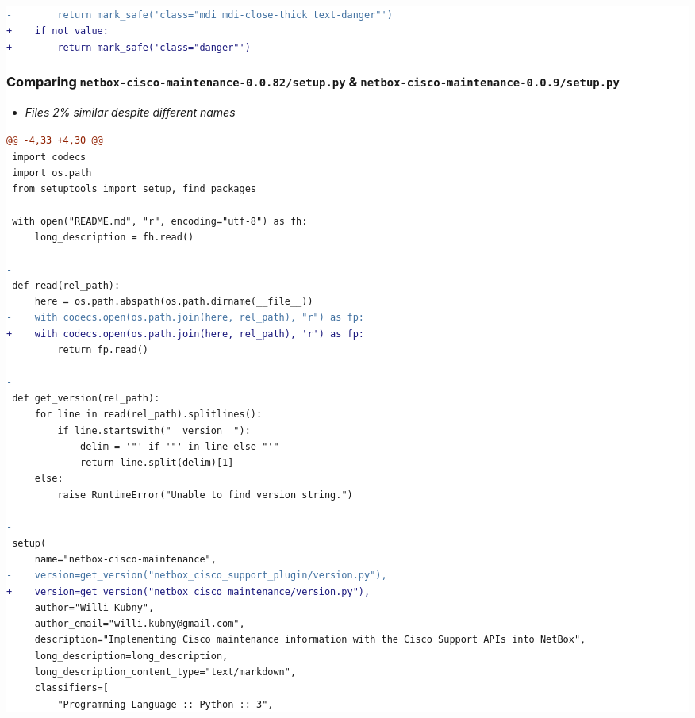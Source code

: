 ```diff
-        return mark_safe('class="mdi mdi-close-thick text-danger"')
+    if not value:
+        return mark_safe('class="danger"')
```

### Comparing `netbox-cisco-maintenance-0.0.82/setup.py` & `netbox-cisco-maintenance-0.0.9/setup.py`

 * *Files 2% similar despite different names*

```diff
@@ -4,33 +4,30 @@
 import codecs
 import os.path
 from setuptools import setup, find_packages
 
 with open("README.md", "r", encoding="utf-8") as fh:
     long_description = fh.read()
 
-
 def read(rel_path):
     here = os.path.abspath(os.path.dirname(__file__))
-    with codecs.open(os.path.join(here, rel_path), "r") as fp:
+    with codecs.open(os.path.join(here, rel_path), 'r') as fp:
         return fp.read()
 
-
 def get_version(rel_path):
     for line in read(rel_path).splitlines():
         if line.startswith("__version__"):
             delim = '"' if '"' in line else "'"
             return line.split(delim)[1]
     else:
         raise RuntimeError("Unable to find version string.")
 
-
 setup(
     name="netbox-cisco-maintenance",
-    version=get_version("netbox_cisco_support_plugin/version.py"),
+    version=get_version("netbox_cisco_maintenance/version.py"),
     author="Willi Kubny",
     author_email="willi.kubny@gmail.com",
     description="Implementing Cisco maintenance information with the Cisco Support APIs into NetBox",
     long_description=long_description,
     long_description_content_type="text/markdown",
     classifiers=[
         "Programming Language :: Python :: 3",
```

